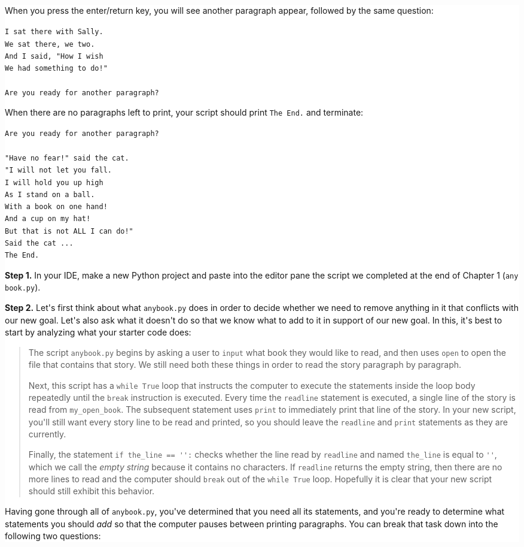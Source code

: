 When you press the enter/return key, you will see another paragraph appear, followed by the same question: 

```{code-block} none
I sat there with Sally.
We sat there, we two.
And I said, "How I wish
We had something to do!"

Are you ready for another paragraph? 
```

When there are no paragraphs left to print, your script should print `The End.` and terminate:

```{code-block} none
Are you ready for another paragraph?

"Have no fear!" said the cat.
"I will not let you fall.
I will hold you up high
As I stand on a ball.
With a book on one hand!
And a cup on my hat!
But that is not ALL I can do!"
Said the cat ...
The End.
```

**Step 1.** In your IDE, make a new Python project and paste into the editor pane the script we completed at the end of Chapter 1 (`anybook.py`).

**Step 2.** Let's first think about what `anybook.py` does in order to decide whether we need to remove anything in it that conflicts with our new goal. Let's also ask what it doesn't do so that we know what to add to it in support of our new goal. In this, it's best to start by analyzing what your starter code does:

> The script `anybook.py` begins by asking a user to `input` what book they would like to read, and then uses `open` to open the file that contains that story. We still need both these things in order to read the story paragraph by paragraph. 
> 
> Next, this script has a `while True` loop that instructs the computer to execute the statements inside the loop body repeatedly until the `break` instruction is executed. Every time the `readline` statement is executed, a single line of the story is read from `my_open_book`. The subsequent statement uses `print` to immediately print that line of the story. In your new script, you'll still want every story line to be read and printed, so you should leave the `readline` and `print` statements as they are currently.
> 
> Finally, the statement `if the_line == '':` checks whether the line read by `readline` and named `the_line` is equal to `''`, which we call the _empty string_ because it contains no characters. If `readline` returns the empty string, then there are no more lines to read and the computer should `break` out of the `while True` loop. Hopefully it is clear that your new script should still exhibit this behavior. 

Having gone through all of `anybook.py`, you've determined that you need all its statements, and you're ready to determine what statements you should _add_ so that the computer pauses between printing paragraphs. You can break that task down into the following two questions:
